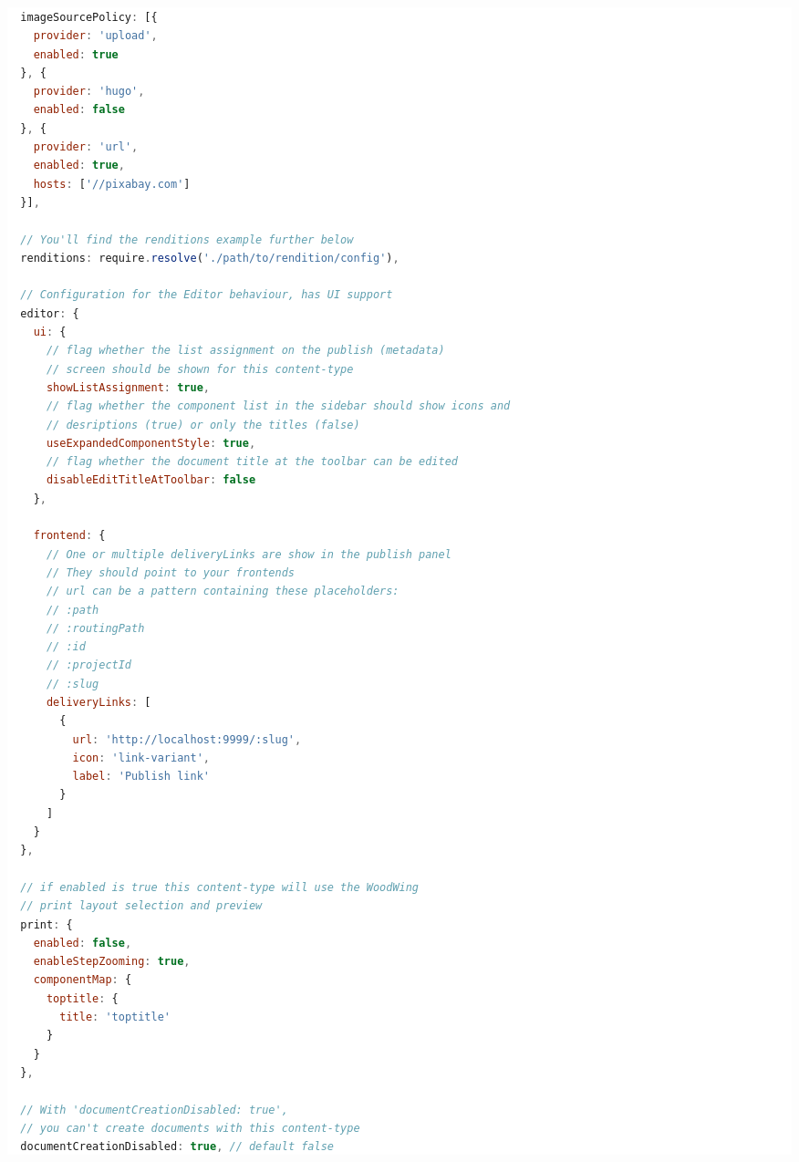 ```js
  imageSourcePolicy: [{
    provider: 'upload',
    enabled: true
  }, {
    provider: 'hugo',
    enabled: false
  }, {
    provider: 'url',
    enabled: true,
    hosts: ['//pixabay.com']
  }],

  // You'll find the renditions example further below
  renditions: require.resolve('./path/to/rendition/config'),

  // Configuration for the Editor behaviour, has UI support
  editor: {
    ui: {
      // flag whether the list assignment on the publish (metadata)
      // screen should be shown for this content-type
      showListAssignment: true,
      // flag whether the component list in the sidebar should show icons and
      // desriptions (true) or only the titles (false)
      useExpandedComponentStyle: true,
      // flag whether the document title at the toolbar can be edited
      disableEditTitleAtToolbar: false
    },

    frontend: {
      // One or multiple deliveryLinks are show in the publish panel
      // They should point to your frontends
      // url can be a pattern containing these placeholders:
      // :path
      // :routingPath
      // :id
      // :projectId
      // :slug
      deliveryLinks: [
        {
          url: 'http://localhost:9999/:slug',
          icon: 'link-variant',
          label: 'Publish link'
        }
      ]
    }
  },

  // if enabled is true this content-type will use the WoodWing
  // print layout selection and preview
  print: {
    enabled: false,
    enableStepZooming: true,
    componentMap: {
      toptitle: {
        title: 'toptitle'
      }
    }
  },

  // With 'documentCreationDisabled: true',
  // you can't create documents with this content-type
  documentCreationDisabled: true, // default false

```
